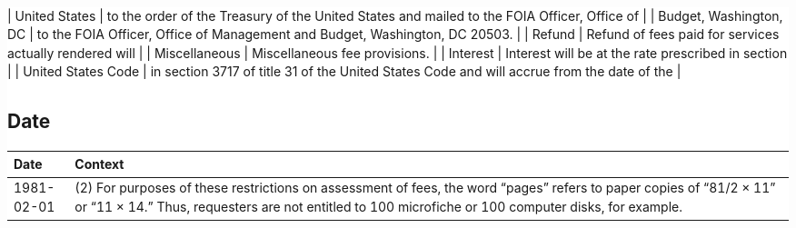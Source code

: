 | United States                 | to the order of the Treasury of the United States and mailed to the FOIA Officer, Office of                                          |
| Budget, Washington, DC        | to the FOIA Officer, Office of Management and Budget, Washington, DC  20503.                                                         |
| Refund                        | Refund of fees paid for services actually rendered will                                                                              |
| Miscellaneous                 | Miscellaneous  fee provisions.                                                                                                       |
| Interest                      | Interest will be at the rate prescribed in section                                                                                   |
| United States Code            | in section 3717 of title 31 of the United States Code and will accrue from the date of the                                           |


## Date

| Date       | Context                                                                                                                                                                                                                                                                  |
|:-----------|:-------------------------------------------------------------------------------------------------------------------------------------------------------------------------------------------------------------------------------------------------------------------------|
| 1981-02-01 | (2) For purposes of these restrictions on assessment of fees, the word &#8220;pages&#8221; refers to paper copies of &#8220;81/2 &#215; 11&#8221; or &#8220;11 &#215; 14.&#8221; Thus, requesters are not entitled to 100 microfiche or 100 computer disks, for example. |


